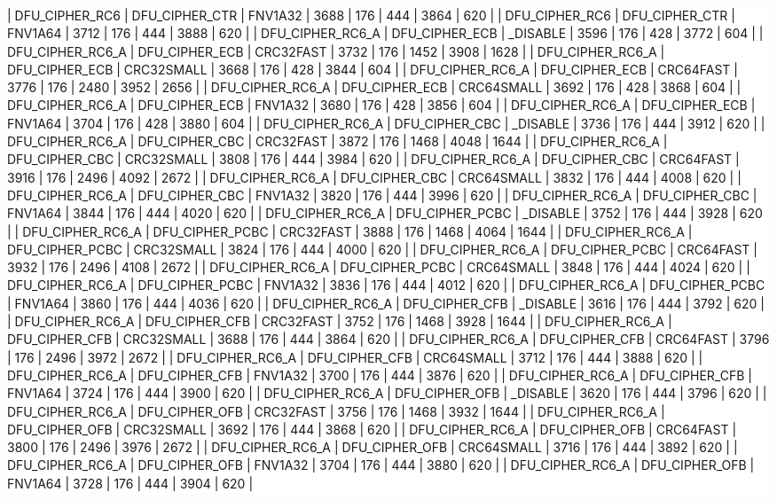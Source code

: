 |       DFU_CIPHER_RC6 |    DFU_CIPHER_CTR |    FNV1A32 | 3688 |  176 |  444 | 3864 |  620 |
|       DFU_CIPHER_RC6 |    DFU_CIPHER_CTR |    FNV1A64 | 3712 |  176 |  444 | 3888 |  620 |
|     DFU_CIPHER_RC6_A |    DFU_CIPHER_ECB |   _DISABLE | 3596 |  176 |  428 | 3772 |  604 |
|     DFU_CIPHER_RC6_A |    DFU_CIPHER_ECB |  CRC32FAST | 3732 |  176 | 1452 | 3908 | 1628 |
|     DFU_CIPHER_RC6_A |    DFU_CIPHER_ECB | CRC32SMALL | 3668 |  176 |  428 | 3844 |  604 |
|     DFU_CIPHER_RC6_A |    DFU_CIPHER_ECB |  CRC64FAST | 3776 |  176 | 2480 | 3952 | 2656 |
|     DFU_CIPHER_RC6_A |    DFU_CIPHER_ECB | CRC64SMALL | 3692 |  176 |  428 | 3868 |  604 |
|     DFU_CIPHER_RC6_A |    DFU_CIPHER_ECB |    FNV1A32 | 3680 |  176 |  428 | 3856 |  604 |
|     DFU_CIPHER_RC6_A |    DFU_CIPHER_ECB |    FNV1A64 | 3704 |  176 |  428 | 3880 |  604 |
|     DFU_CIPHER_RC6_A |    DFU_CIPHER_CBC |   _DISABLE | 3736 |  176 |  444 | 3912 |  620 |
|     DFU_CIPHER_RC6_A |    DFU_CIPHER_CBC |  CRC32FAST | 3872 |  176 | 1468 | 4048 | 1644 |
|     DFU_CIPHER_RC6_A |    DFU_CIPHER_CBC | CRC32SMALL | 3808 |  176 |  444 | 3984 |  620 |
|     DFU_CIPHER_RC6_A |    DFU_CIPHER_CBC |  CRC64FAST | 3916 |  176 | 2496 | 4092 | 2672 |
|     DFU_CIPHER_RC6_A |    DFU_CIPHER_CBC | CRC64SMALL | 3832 |  176 |  444 | 4008 |  620 |
|     DFU_CIPHER_RC6_A |    DFU_CIPHER_CBC |    FNV1A32 | 3820 |  176 |  444 | 3996 |  620 |
|     DFU_CIPHER_RC6_A |    DFU_CIPHER_CBC |    FNV1A64 | 3844 |  176 |  444 | 4020 |  620 |
|     DFU_CIPHER_RC6_A |   DFU_CIPHER_PCBC |   _DISABLE | 3752 |  176 |  444 | 3928 |  620 |
|     DFU_CIPHER_RC6_A |   DFU_CIPHER_PCBC |  CRC32FAST | 3888 |  176 | 1468 | 4064 | 1644 |
|     DFU_CIPHER_RC6_A |   DFU_CIPHER_PCBC | CRC32SMALL | 3824 |  176 |  444 | 4000 |  620 |
|     DFU_CIPHER_RC6_A |   DFU_CIPHER_PCBC |  CRC64FAST | 3932 |  176 | 2496 | 4108 | 2672 |
|     DFU_CIPHER_RC6_A |   DFU_CIPHER_PCBC | CRC64SMALL | 3848 |  176 |  444 | 4024 |  620 |
|     DFU_CIPHER_RC6_A |   DFU_CIPHER_PCBC |    FNV1A32 | 3836 |  176 |  444 | 4012 |  620 |
|     DFU_CIPHER_RC6_A |   DFU_CIPHER_PCBC |    FNV1A64 | 3860 |  176 |  444 | 4036 |  620 |
|     DFU_CIPHER_RC6_A |    DFU_CIPHER_CFB |   _DISABLE | 3616 |  176 |  444 | 3792 |  620 |
|     DFU_CIPHER_RC6_A |    DFU_CIPHER_CFB |  CRC32FAST | 3752 |  176 | 1468 | 3928 | 1644 |
|     DFU_CIPHER_RC6_A |    DFU_CIPHER_CFB | CRC32SMALL | 3688 |  176 |  444 | 3864 |  620 |
|     DFU_CIPHER_RC6_A |    DFU_CIPHER_CFB |  CRC64FAST | 3796 |  176 | 2496 | 3972 | 2672 |
|     DFU_CIPHER_RC6_A |    DFU_CIPHER_CFB | CRC64SMALL | 3712 |  176 |  444 | 3888 |  620 |
|     DFU_CIPHER_RC6_A |    DFU_CIPHER_CFB |    FNV1A32 | 3700 |  176 |  444 | 3876 |  620 |
|     DFU_CIPHER_RC6_A |    DFU_CIPHER_CFB |    FNV1A64 | 3724 |  176 |  444 | 3900 |  620 |
|     DFU_CIPHER_RC6_A |    DFU_CIPHER_OFB |   _DISABLE | 3620 |  176 |  444 | 3796 |  620 |
|     DFU_CIPHER_RC6_A |    DFU_CIPHER_OFB |  CRC32FAST | 3756 |  176 | 1468 | 3932 | 1644 |
|     DFU_CIPHER_RC6_A |    DFU_CIPHER_OFB | CRC32SMALL | 3692 |  176 |  444 | 3868 |  620 |
|     DFU_CIPHER_RC6_A |    DFU_CIPHER_OFB |  CRC64FAST | 3800 |  176 | 2496 | 3976 | 2672 |
|     DFU_CIPHER_RC6_A |    DFU_CIPHER_OFB | CRC64SMALL | 3716 |  176 |  444 | 3892 |  620 |
|     DFU_CIPHER_RC6_A |    DFU_CIPHER_OFB |    FNV1A32 | 3704 |  176 |  444 | 3880 |  620 |
|     DFU_CIPHER_RC6_A |    DFU_CIPHER_OFB |    FNV1A64 | 3728 |  176 |  444 | 3904 |  620 |